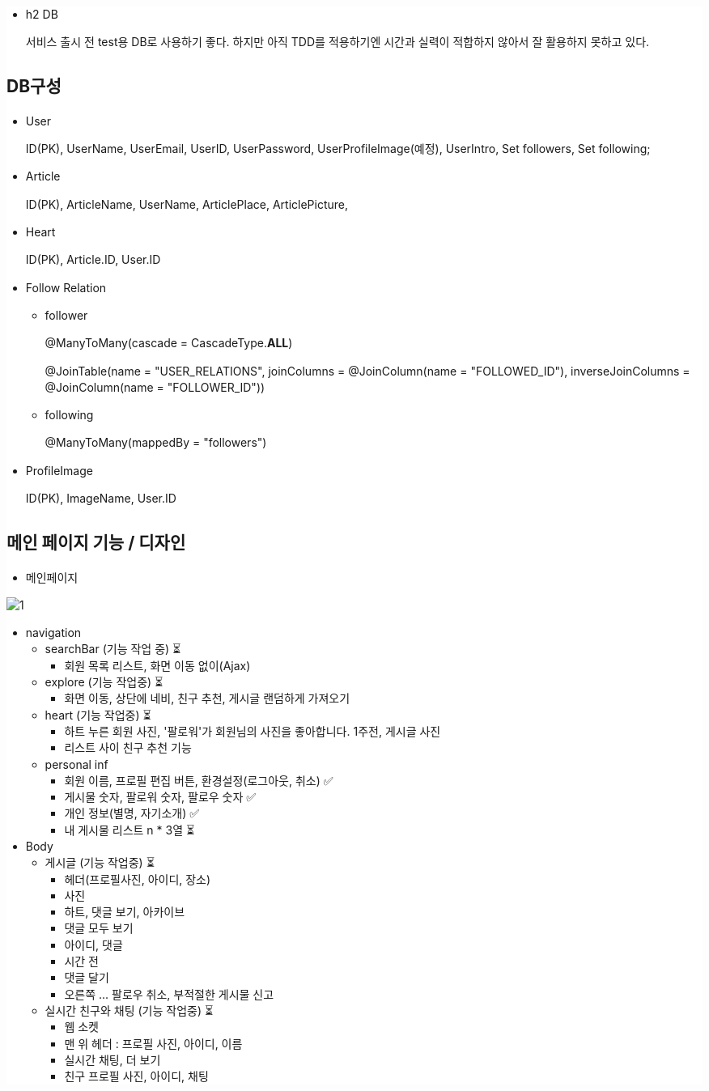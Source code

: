 - h2 DB

  서비스 출시 전 test용 DB로 사용하기 좋다. 하지만 아직 TDD를 적용하기엔 시간과 실력이 적합하지 않아서 잘 활용하지 못하고 있다.

## DB구성

- User

  ID(PK), UserName, UserEmail, UserID, UserPassword, UserProfileImage(예정), UserIntro, Set<User> followers, Set<User> following;

- Article

  ID(PK), ArticleName, UserName, ArticlePlace, ArticlePicture,   

- Heart

  ID(PK), Article.ID, User.ID

- Follow Relation
  - follower

    @ManyToMany(cascade = CascadeType.**ALL**)

    @JoinTable(name = "USER_RELATIONS", joinColumns = @JoinColumn(name = "FOLLOWED_ID"), inverseJoinColumns = @JoinColumn(name = "FOLLOWER_ID"))

  - following

    @ManyToMany(mappedBy = "followers")

- ProfileImage

  ID(PK), ImageName, User.ID

## 메인 페이지 기능 / 디자인

- 메인페이지

<img width="1437" alt="1" src="https://user-images.githubusercontent.com/37807838/45080321-98cdbf00-b12f-11e8-85d0-8eb26dc61a1b.png">

- navigation
  - searchBar (기능 작업 중) ⏳
    - 회원 목록 리스트, 화면 이동 없이(Ajax)
  - explore (기능 작업중) ⏳
    - 화면 이동, 상단에 네비, 친구 추천, 게시글 랜덤하게 가져오기
  - heart (기능 작업중) ⏳
    - 하트 누른 회원 사진, '팔로워'가 회원님의 사진을 좋아합니다. 1주전, 게시글 사진
    - 리스트 사이 친구 추천 기능
  - personal inf
    - 회원 이름, 프로필 편집 버튼, 환경설정(로그아웃, 취소) ✅
    - 게시물 숫자, 팔로워 숫자, 팔로우 숫자 ✅
    - 개인 정보(별명, 자기소개) ✅
    - 내 게시물 리스트 n * 3열 ⏳
- Body
  - 게시글  (기능 작업중) ⏳
    - 헤더(프로필사진, 아이디, 장소)
    - 사진
    - 하트, 댓글 보기, 아카이브
    - 댓글 모두 보기
    - 아이디, 댓글
    - 시간 전
    - 댓글 달기
    - 오른쪽 ... 팔로우 취소, 부적절한 게시물 신고
  - 실시간 친구와 채팅  (기능 작업중) ⏳
    - 웹 소켓
    - 맨 위 헤더 : 프로필 사진, 아이디, 이름
    - 실시간 채팅, 더 보기
    - 친구 프로필 사진, 아이디, 채팅